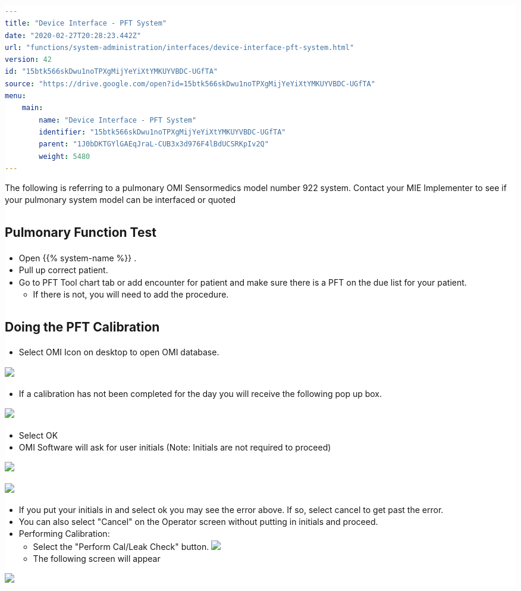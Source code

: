 ```yaml
---
title: "Device Interface - PFT System"
date: "2020-02-27T20:28:23.442Z"
url: "functions/system-administration/interfaces/device-interface-pft-system.html"
version: 42
id: "15btk566skDwu1noTPXgMijYeYiXtYMKUYVBDC-UGfTA"
source: "https://drive.google.com/open?id=15btk566skDwu1noTPXgMijYeYiXtYMKUYVBDC-UGfTA"
menu:
    main:
        name: "Device Interface - PFT System"
        identifier: "15btk566skDwu1noTPXgMijYeYiXtYMKUYVBDC-UGfTA"
        parent: "1J0bDKTGYlGAEqJraL-CUB3x3d976F4lBdUCSRKpIv2Q"
        weight: 5480
---
```

The following is referring to a pulmonary OMI Sensormedics model number 922 system. Contact your MIE Implementer to see if your pulmonary system model can be interfaced or quoted

## Pulmonary Function Test

* Open {{% system-name %}} .
* Pull up correct patient.
* Go to PFT Tool chart tab or add encounter for patient and make sure there is a PFT on the due list for your patient.
    * If there is not, you will need to add the procedure.

## Doing the PFT Calibration

* Select OMI Icon on desktop to open OMI database.

![](device-interface-pft-system.images/image1.png)

* If a calibration has not been completed for the day you will receive the following pop up box.

![](device-interface-pft-system.images/image2.png)

* Select OK
* OMI Software will ask for user initials (Note: Initials are not required to proceed)

![](device-interface-pft-system.images/image3.png)

![](device-interface-pft-system.images/image4.png)

* If you put your initials in and select ok you may see the error above. If so, select cancel to get past the error.
* You can also select "Cancel" on the Operator screen without putting in initials and proceed.
* Performing Calibration:
    * Select the "Perform Cal/Leak Check" button. ![](device-interface-pft-system.images/image5.png)
    * The following screen will appear

![](device-interface-pft-system.images/image6.png)
